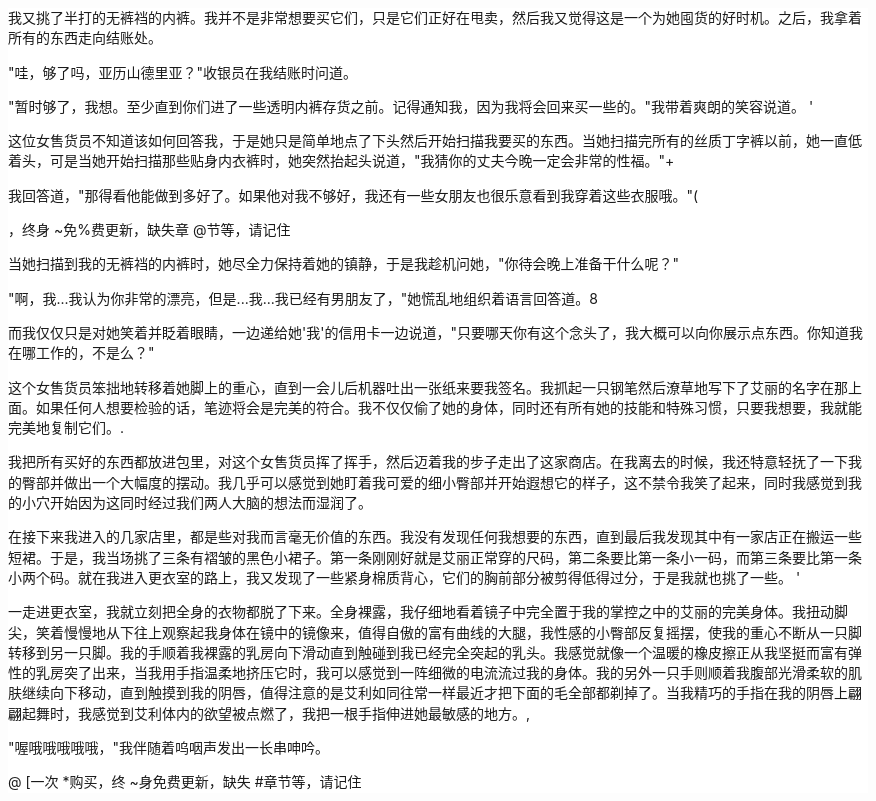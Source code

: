 
我又挑了半打的无裤裆的内裤。我并不是非常想要买它们，只是它们正好在甩卖，然后我又觉得这是一个为她囤货的好时机。之后，我拿着所有的东西走向结账处。



"哇，够了吗，亚历山德里亚？"收银员在我结账时问道。



"暂时够了，我想。至少直到你们进了一些透明内裤存货之前。记得通知我，因为我将会回来买一些的。"我带着爽朗的笑容说道。 '



这位女售货员不知道该如何回答我，于是她只是简单地点了下头然后开始扫描我要买的东西。当她扫描完所有的丝质丁字裤以前，她一直低着头，可是当她开始扫描那些贴身内衣裤时，她突然抬起头说道，"我猜你的丈夫今晚一定会非常的性福。"+





我回答道，"那得看他能做到多好了。如果他对我不够好，我还有一些女朋友也很乐意看到我穿着这些衣服哦。"(



，终身 ~免%费更新，缺失章 @节等，请记住



当她扫描到我的无裤裆的内裤时，她尽全力保持着她的镇静，于是我趁机问她，"你待会晚上准备干什么呢？"





"啊，我...我认为你非常的漂亮，但是...我...我已经有男朋友了，"她慌乱地组织着语言回答道。8



而我仅仅只是对她笑着并眨着眼睛，一边递给她'我'的信用卡一边说道，"只要哪天你有这个念头了，我大概可以向你展示点东西。你知道我在哪工作的，不是么？"



这个女售货员笨拙地转移着她脚上的重心，直到一会儿后机器吐出一张纸来要我签名。我抓起一只钢笔然后潦草地写下了艾丽的名字在那上面。如果任何人想要检验的话，笔迹将会是完美的符合。我不仅仅偷了她的身体，同时还有所有她的技能和特殊习惯，只要我想要，我就能完美地复制它们。.





我把所有买好的东西都放进包里，对这个女售货员挥了挥手，然后迈着我的步子走出了这家商店。在我离去的时候，我还特意轻抚了一下我的臀部并做出一个大幅度的摆动。我几乎可以感觉到她盯着我可爱的细小臀部并开始遐想它的样子，这不禁令我笑了起来，同时我感觉到我的小穴开始因为这同时经过我们两人大脑的想法而湿润了。



在接下来我进入的几家店里，都是些对我而言毫无价值的东西。我没有发现任何我想要的东西，直到最后我发现其中有一家店正在搬运一些短裙。于是，我当场挑了三条有褶皱的黑色小裙子。第一条刚刚好就是艾丽正常穿的尺码，第二条要比第一条小一码，而第三条要比第一条小两个码。就在我进入更衣室的路上，我又发现了一些紧身棉质背心，它们的胸前部分被剪得低得过分，于是我就也挑了一些。 '





一走进更衣室，我就立刻把全身的衣物都脱了下来。全身裸露，我仔细地看着镜子中完全置于我的掌控之中的艾丽的完美身体。我扭动脚尖，笑着慢慢地从下往上观察起我身体在镜中的镜像来，值得自傲的富有曲线的大腿，我性感的小臀部反复摇摆，使我的重心不断从一只脚转移到另一只脚。我的手顺着我裸露的乳房向下滑动直到触碰到我已经完全突起的乳头。我感觉就像一个温暖的橡皮擦正从我坚挺而富有弹性的乳房突了出来，当我用手指温柔地挤压它时，我可以感觉到一阵细微的电流流过我的身体。我的另外一只手则顺着我腹部光滑柔软的肌肤继续向下移动，直到触摸到我的阴唇，值得注意的是艾利如同往常一样最近才把下面的毛全部都剃掉了。当我精巧的手指在我的阴唇上翩翩起舞时，我感觉到艾利体内的欲望被点燃了，我把一根手指伸进她最敏感的地方。,



"喔哦哦哦哦哦，"我伴随着呜咽声发出一长串呻吟。

@ [一次 *购买，终 ~身免费更新，缺失 #章节等，请记住



